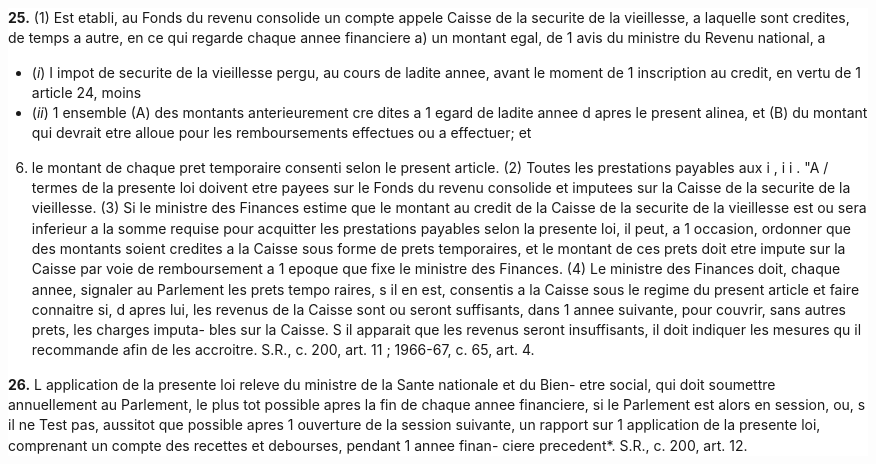 **25.** (1) Est etabli, au Fonds du revenu
consolide un compte appele Caisse de la
securite de la vieillesse, a laquelle sont
credites, de temps a autre, en ce qui regarde
chaque annee financiere
a) un montant egal, de 1 avis du ministre
du Revenu national, a
  * (_i_) I impot de securite de la vieillesse
pergu, au cours de ladite annee, avant le
moment de 1 inscription au credit, en
vertu de 1 article 24,
moins
  * (_ii_) 1 ensemble
(A) des montants anterieurement cre
dites a 1 egard de ladite annee d apres
le present alinea, et
(B) du montant qui devrait etre alloue
pour les remboursements effectues ou a
effectuer; et
6) le montant de chaque pret temporaire
consenti selon le present article.
(2) Toutes les prestations payables aux
i , i i . "A /
termes de la presente loi doivent etre payees
sur le Fonds du revenu consolide et imputees
sur la Caisse de la securite de la vieillesse.
(3) Si le ministre des Finances estime que
le montant au credit de la Caisse de la securite
de la vieillesse est ou sera inferieur a la
somme requise pour acquitter les prestations
payables selon la presente loi, il peut, a
1 occasion, ordonner que des montants soient
credites a la Caisse sous forme de prets
temporaires, et le montant de ces prets doit
etre impute sur la Caisse par voie de
remboursement a 1 epoque que fixe le ministre
des Finances.
(4) Le ministre des Finances doit, chaque
annee, signaler au Parlement les prets tempo
raires, s il en est, consentis a la Caisse sous le
regime du present article et faire connaitre si,
d apres lui, les revenus de la Caisse sont ou
seront suffisants, dans 1 annee suivante, pour
couvrir, sans autres prets, les charges imputa-
bles sur la Caisse. S il apparait que les revenus
seront insuffisants, il doit indiquer les mesures
qu il recommande afin de les accroitre. S.R.,
c. 200, art. 11 ; 1966-67, c. 65, art. 4.

**26.** L application de la presente loi releve
du ministre de la Sante nationale et du Bien-
etre social, qui doit soumettre annuellement
au Parlement, le plus tot possible apres la fin
de chaque annee financiere, si le Parlement
est alors en session, ou, s il ne Test pas,
aussitot que possible apres 1 ouverture de la
session suivante, un rapport sur 1 application
de la presente loi, comprenant un compte des
recettes et debourses, pendant 1 annee finan-
ciere precedent*. S.R., c. 200, art. 12.
